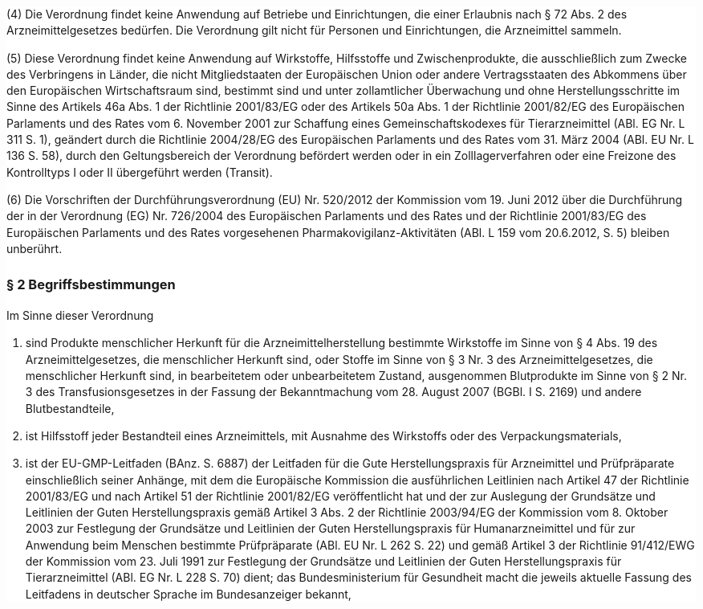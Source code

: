 (4) Die Verordnung findet keine Anwendung auf Betriebe und
Einrichtungen, die einer Erlaubnis nach § 72 Abs. 2 des
Arzneimittelgesetzes bedürfen. Die Verordnung gilt nicht für Personen
und Einrichtungen, die Arzneimittel sammeln.

(5) Diese Verordnung findet keine Anwendung auf Wirkstoffe,
Hilfsstoffe und Zwischenprodukte, die ausschließlich zum Zwecke des
Verbringens in Länder, die nicht Mitgliedstaaten der Europäischen
Union oder andere Vertragsstaaten des Abkommens über den Europäischen
Wirtschaftsraum sind, bestimmt sind und unter zollamtlicher
Überwachung und ohne Herstellungsschritte im Sinne des Artikels 46a
Abs. 1 der Richtlinie 2001/83/EG oder des Artikels 50a Abs. 1 der
Richtlinie 2001/82/EG des Europäischen Parlaments und des Rates vom 6.
November 2001 zur Schaffung eines Gemeinschaftskodexes für
Tierarzneimittel (ABl. EG Nr. L 311 S. 1), geändert durch die
Richtlinie 2004/28/EG des Europäischen Parlaments und des Rates vom
31\. März 2004 (ABl. EU Nr. L 136 S. 58), durch den Geltungsbereich der
Verordnung befördert werden oder in ein Zolllagerverfahren oder eine
Freizone des Kontrolltyps I oder II übergeführt werden (Transit).

(6) Die Vorschriften der Durchführungsverordnung (EU) Nr. 520/2012 der
Kommission vom 19. Juni 2012 über die Durchführung der in der
Verordnung (EG) Nr. 726/2004 des Europäischen Parlaments und des Rates
und der Richtlinie 2001/83/EG des Europäischen Parlaments und des
Rates vorgesehenen Pharmakovigilanz-Aktivitäten (ABl. L 159 vom
20\.6.2012, S. 5) bleiben unberührt.


### § 2 Begriffsbestimmungen

Im Sinne dieser Verordnung

1.  sind Produkte menschlicher Herkunft für die Arzneimittelherstellung
    bestimmte Wirkstoffe im Sinne von § 4 Abs. 19 des
    Arzneimittelgesetzes, die menschlicher Herkunft sind, oder Stoffe im
    Sinne von § 3 Nr. 3 des Arzneimittelgesetzes, die menschlicher
    Herkunft sind, in bearbeitetem oder unbearbeitetem Zustand,
    ausgenommen Blutprodukte im Sinne von § 2 Nr. 3 des
    Transfusionsgesetzes in der Fassung der Bekanntmachung vom 28. August
    2007 (BGBl. I S. 2169) und andere Blutbestandteile,


2.  ist Hilfsstoff jeder Bestandteil eines Arzneimittels, mit Ausnahme des
    Wirkstoffs oder des Verpackungsmaterials,


3.  ist der EU-GMP-Leitfaden (BAnz. S. 6887) der Leitfaden für die Gute
    Herstellungspraxis für Arzneimittel und Prüfpräparate einschließlich
    seiner Anhänge, mit dem die Europäische Kommission die ausführlichen
    Leitlinien nach Artikel 47 der Richtlinie 2001/83/EG und nach Artikel
    51 der Richtlinie 2001/82/EG veröffentlicht hat und der zur Auslegung
    der Grundsätze und Leitlinien der Guten Herstellungspraxis gemäß
    Artikel 3 Abs. 2 der Richtlinie 2003/94/EG der Kommission vom 8.
    Oktober 2003 zur Festlegung der Grundsätze und Leitlinien der Guten
    Herstellungspraxis für Humanarzneimittel und für zur Anwendung beim
    Menschen bestimmte Prüfpräparate (ABl. EU Nr. L 262 S. 22) und gemäß
    Artikel 3 der Richtlinie 91/412/EWG der Kommission vom 23. Juli 1991
    zur Festlegung der Grundsätze und Leitlinien der Guten
    Herstellungspraxis für Tierarzneimittel (ABl. EG Nr. L 228 S. 70)
    dient; das Bundesministerium für Gesundheit macht die jeweils aktuelle
    Fassung des Leitfadens in deutscher Sprache im Bundesanzeiger bekannt,
